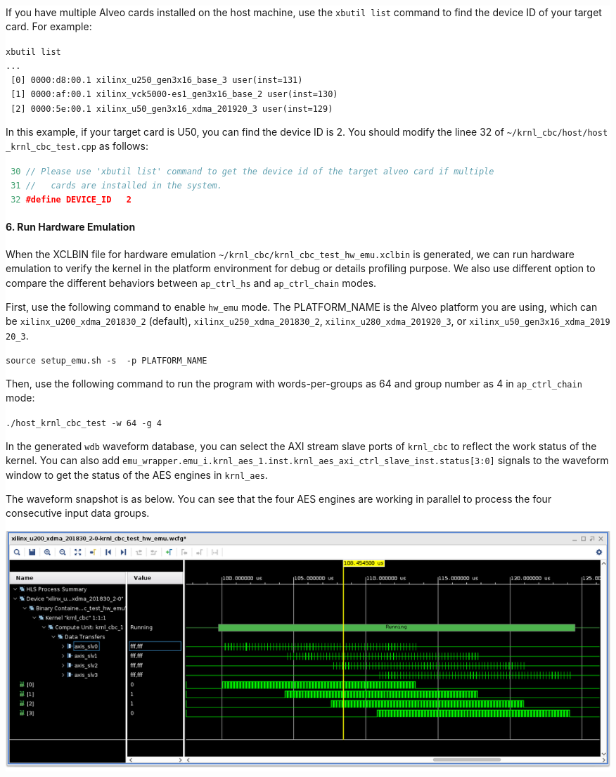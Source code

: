 If you have multiple Alveo cards installed on the host machine, use the `xbutil list` command to find the device ID of your target card. For example:

```
xbutil list
...
 [0] 0000:d8:00.1 xilinx_u250_gen3x16_base_3 user(inst=131)
 [1] 0000:af:00.1 xilinx_vck5000-es1_gen3x16_base_2 user(inst=130)
 [2] 0000:5e:00.1 xilinx_u50_gen3x16_xdma_201920_3 user(inst=129)
```

In this example, if your target card is U50, you can find the device ID is 2. You should modify the linee 32 of ``~/krnl_cbc/host/host_krnl_cbc_test.cpp`` as follows:

```c++
 30 // Please use 'xbutil list' command to get the device id of the target alveo card if multiple
 31 //   cards are installed in the system.
 32 #define DEVICE_ID   2
```

#### 6. Run Hardware Emulation

When the XCLBIN file for hardware emulation ``~/krnl_cbc/krnl_cbc_test_hw_emu.xclbin`` is generated, we can run hardware emulation to verify the kernel in the platform environment for debug or details profiling purpose. We also use different option to compare the different behaviors between `ap_ctrl_hs` and `ap_ctrl_chain` modes.

First, use the following command to enable `hw_emu` mode. The PLATFORM_NAME is the Alveo platform you are using, which can be `xilinx_u200_xdma_201830_2` (default), `xilinx_u250_xdma_201830_2`, `xilinx_u280_xdma_201920_3`, or `xilinx_u50_gen3x16_xdma_201920_3`.

```shell
source setup_emu.sh -s  -p PLATFORM_NAME
```

Then, use the following command to run the program with words-per-groups as 64 and group number as 4 in `ap_ctrl_chain` mode:

```
./host_krnl_cbc_test -w 64 -g 4
```

In the generated `wdb` waveform database, you can select the AXI stream slave ports of `krnl_cbc` to reflect the work status of the kernel. You can also add `emu_wrapper.emu_i.krnl_aes_1.inst.krnl_aes_axi_ctrl_slave_inst.status[3:0]` signals to the waveform window to get the status of the AES engines in `krnl_aes`.

The waveform snapshot is as below. You can see that the four AES engines are working in parallel to process the four consecutive input data groups.

<div align="center">
<img src="./images/krnl_cbc_chain.png" alt="krnl_cbc waveform" >
</div>
